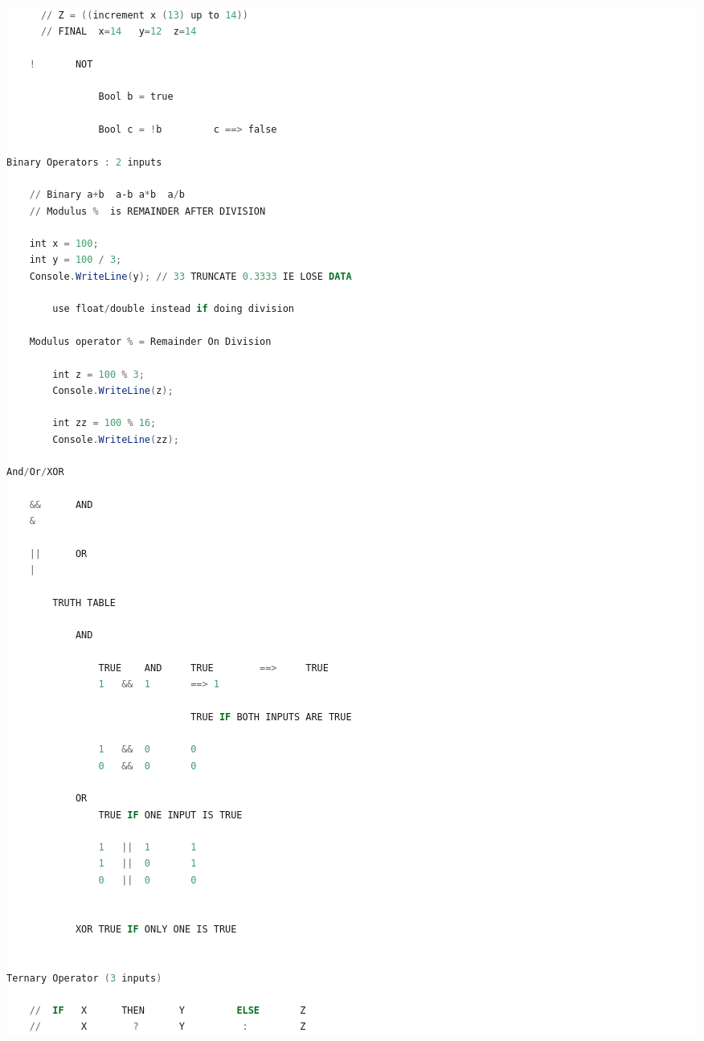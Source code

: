 ```powershell
	  // Z = ((increment x (13) up to 14))  
	  // FINAL  x=14   y=12  z=14

	!		NOT
					
				Bool b = true

				Bool c = !b			c ==> false				

Binary Operators : 2 inputs

	// Binary a+b  a-b a*b  a/b
	// Modulus %  is REMAINDER AFTER DIVISION

	int x = 100;
	int y = 100 / 3;
	Console.WriteLine(y); // 33 TRUNCATE 0.3333 IE LOSE DATA

		use float/double instead if doing division

	Modulus operator % = Remainder On Division

		int z = 100 % 3;
		Console.WriteLine(z);

		int zz = 100 % 16;
		Console.WriteLine(zz);

And/Or/XOR

	&&		AND
	&
	
	||		OR
	|

		TRUTH TABLE

			AND

				TRUE 	AND 	TRUE		==> 	TRUE
				1	&&	1		==>	1
				
								TRUE IF BOTH INPUTS ARE TRUE

				1	&&	0		0
				0	&&	0		0

			OR
				TRUE IF ONE INPUT IS TRUE

				1	||	1		1
				1	||	0		1
				0	||	0		0

							
			XOR	TRUE IF ONLY ONE IS TRUE
				

Ternary Operator (3 inputs)

	//  IF   X      THEN      Y         ELSE       Z
	//       X        ?       Y          :         Z
```